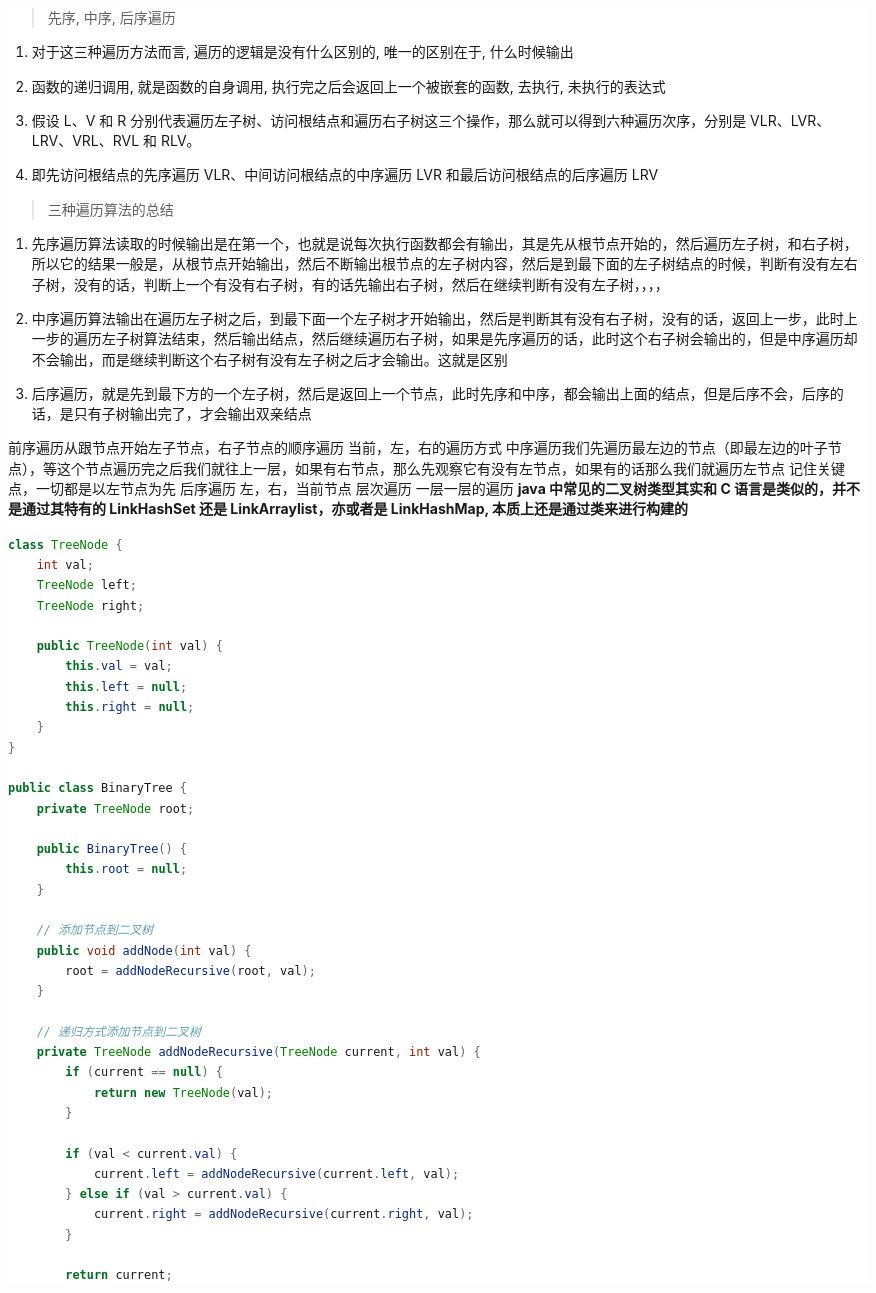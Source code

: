 > 先序, 中序, 后序遍历

1. 对于这三种遍历方法而言, 遍历的逻辑是没有什么区别的, 唯一的区别在于, 什么时候输出

2. 函数的递归调用, 就是函数的自身调用, 执行完之后会返回上一个被嵌套的函数, 去执行, 未执行的表达式

3. 假设 L、V 和 R 分别代表遍历左子树、访问根结点和遍历右子树这三个操作，那么就可以得到六种遍历次序，分别是 VLR、LVR、LRV、VRL、RVL 和 RLV。

4. 即先访问根结点的先序遍历 VLR、中间访问根结点的中序遍历 LVR 和最后访问根结点的后序遍历 LRV

> 三种遍历算法的总结

1. 先序遍历算法读取的时候输出是在第一个，也就是说每次执行函数都会有输出，其是先从根节点开始的，然后遍历左子树，和右子树，所以它的结果一般是，从根节点开始输出，然后不断输出根节点的左子树内容，然后是到最下面的左子树结点的时候，判断有没有左右子树，没有的话，判断上一个有没有右子树，有的话先输出右子树，然后在继续判断有没有左子树，，，，

2. 中序遍历算法输出在遍历左子树之后，到最下面一个左子树才开始输出，然后是判断其有没有右子树，没有的话，返回上一步，此时上一步的遍历左子树算法结束，然后输出结点，然后继续遍历右子树，如果是先序遍历的话，此时这个右子树会输出的，但是中序遍历却不会输出，而是继续判断这个右子树有没有左子树之后才会输出。这就是区别

3. 后序遍历，就是先到最下方的一个左子树，然后是返回上一个节点，此时先序和中序，都会输出上面的结点，但是后序不会，后序的话，是只有子树输出完了，才会输出双亲结点

前序遍历从跟节点开始左子节点，右子节点的顺序遍历
当前，左，右的遍历方式
中序遍历我们先遍历最左边的节点（即最左边的叶子节点），等这个节点遍历完之后我们就往上一层，如果有右节点，那么先观察它有没有左节点，如果有的话那么我们就遍历左节点
记住关键点，一切都是以左节点为先
后序遍历
左，右，当前节点
层次遍历
一层一层的遍历
**java 中常见的二叉树类型其实和 C 语言是类似的，并不是通过其特有的 LinkHashSet 还是 LinkArraylist，亦或者是 LinkHashMap, 本质上还是通过类来进行构建的**
```java
class TreeNode {
    int val;
    TreeNode left;
    TreeNode right;
    
    public TreeNode(int val) {
        this.val = val;
        this.left = null;
        this.right = null;
    }
}

public class BinaryTree {
    private TreeNode root;

    public BinaryTree() {
        this.root = null;
    }

    // 添加节点到二叉树
    public void addNode(int val) {
        root = addNodeRecursive(root, val);
    }

    // 递归方式添加节点到二叉树
    private TreeNode addNodeRecursive(TreeNode current, int val) {
        if (current == null) {
            return new TreeNode(val);
        }

        if (val < current.val) {
            current.left = addNodeRecursive(current.left, val);
        } else if (val > current.val) {
            current.right = addNodeRecursive(current.right, val);
        }

        return current;
```